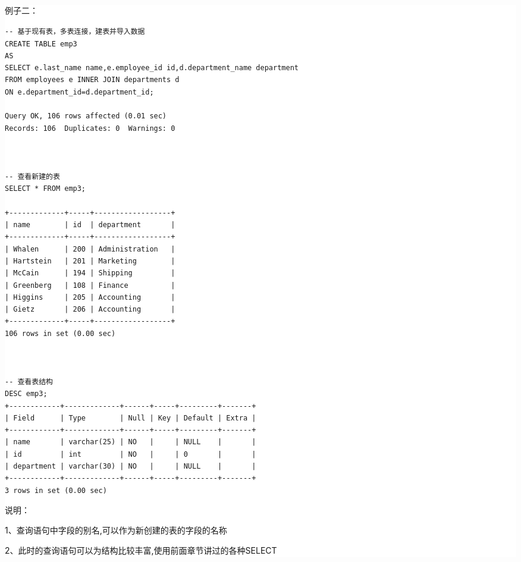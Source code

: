 

例子二：

~~~mysql
-- 基于现有表，多表连接，建表并导入数据
CREATE TABLE emp3
AS
SELECT e.last_name name,e.employee_id id,d.department_name department
FROM employees e INNER JOIN departments d
ON e.department_id=d.department_id;

Query OK, 106 rows affected (0.01 sec)
Records: 106  Duplicates: 0  Warnings: 0



-- 查看新建的表
SELECT * FROM emp3;

+-------------+-----+------------------+
| name        | id  | department       |
+-------------+-----+------------------+
| Whalen      | 200 | Administration   |
| Hartstein   | 201 | Marketing        |
| McCain      | 194 | Shipping         |
| Greenberg   | 108 | Finance          |
| Higgins     | 205 | Accounting       |
| Gietz       | 206 | Accounting       |
+-------------+-----+------------------+
106 rows in set (0.00 sec)



-- 查看表结构
DESC emp3;
+------------+-------------+------+-----+---------+-------+
| Field      | Type        | Null | Key | Default | Extra |
+------------+-------------+------+-----+---------+-------+
| name       | varchar(25) | NO   |     | NULL    |       |
| id         | int         | NO   |     | 0       |       |
| department | varchar(30) | NO   |     | NULL    |       |
+------------+-------------+------+-----+---------+-------+
3 rows in set (0.00 sec)
~~~

说明：

1、查询语句中字段的别名,可以作为新创建的表的字段的名称

2、此时的查询语句可以为结构比较丰富,使用前面章节讲过的各种SELECT




